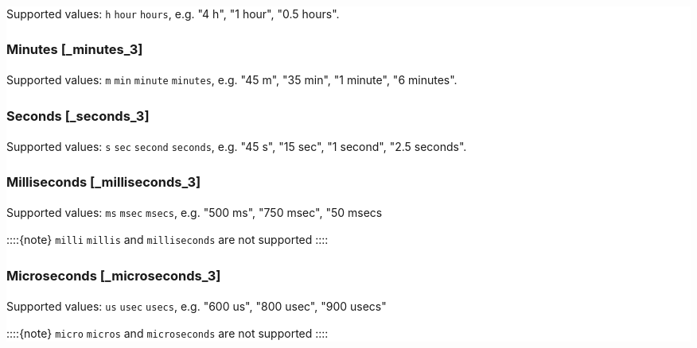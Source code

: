 Supported values: `h` `hour` `hours`, e.g. "4 h", "1 hour", "0.5 hours".


### Minutes [_minutes_3]

Supported values: `m` `min` `minute` `minutes`, e.g. "45 m", "35 min", "1 minute", "6 minutes".


### Seconds [_seconds_3]

Supported values: `s` `sec` `second` `seconds`, e.g. "45 s", "15 sec", "1 second", "2.5 seconds".


### Milliseconds [_milliseconds_3]

Supported values: `ms` `msec` `msecs`, e.g. "500 ms", "750 msec", "50 msecs

::::{note}
`milli` `millis` and `milliseconds` are not supported
::::



### Microseconds [_microseconds_3]

Supported values: `us` `usec` `usecs`, e.g. "600 us", "800 usec", "900 usecs"

::::{note}
`micro` `micros` and `microseconds` are not supported
::::




